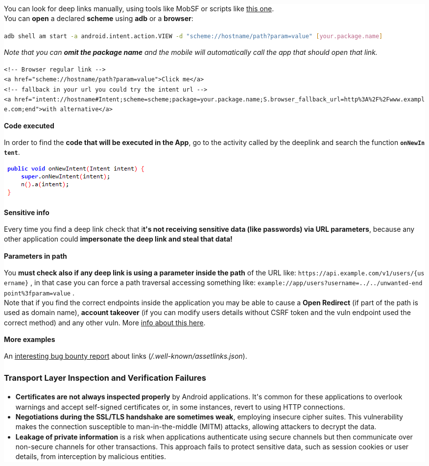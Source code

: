 You can look for deep links manually, using tools like MobSF or scripts like [this one](https://github.com/ashleykinguk/FBLinkBuilder/blob/master/FBLinkBuilder.py).\
You can **open** a declared **scheme** using **adb** or a **browser**:

```bash
adb shell am start -a android.intent.action.VIEW -d "scheme://hostname/path?param=value" [your.package.name]
```

_Note that you can **omit the package name** and the mobile will automatically call the app that should open that link._

```markup
<!-- Browser regular link -->
<a href="scheme://hostname/path?param=value">Click me</a>
<!-- fallback in your url you could try the intent url -->
<a href="intent://hostname#Intent;scheme=scheme;package=your.package.name;S.browser_fallback_url=http%3A%2F%2Fwww.example.com;end">with alternative</a>
```

**Code executed**

In order to find the **code that will be executed in the App**, go to the activity called by the deeplink and search the function **`onNewIntent`**.

![](<../../images/image (436) (1) (1) (1).png>)

**Sensitive info**

Every time you find a deep link check that i**t's not receiving sensitive data (like passwords) via URL parameters**, because any other application could **impersonate the deep link and steal that data!**

**Parameters in path**

You **must check also if any deep link is using a parameter inside the path** of the URL like: `https://api.example.com/v1/users/{username}` , in that case you can force a path traversal accessing something like: `example://app/users?username=../../unwanted-endpoint%3fparam=value` .\
Note that if you find the correct endpoints inside the application you may be able to cause a **Open Redirect** (if part of the path is used as domain name), **account takeover** (if you can modify users details without CSRF token and the vuln endpoint used the correct method) and any other vuln. More [info about this here](http://dphoeniixx.com/2020/12/13-2/).

**More examples**

An [interesting bug bounty report](https://hackerone.com/reports/855618) about links (_/.well-known/assetlinks.json_).

### Transport Layer Inspection and Verification Failures

- **Certificates are not always inspected properly** by Android applications. It's common for these applications to overlook warnings and accept self-signed certificates or, in some instances, revert to using HTTP connections.
- **Negotiations during the SSL/TLS handshake are sometimes weak**, employing insecure cipher suites. This vulnerability makes the connection susceptible to man-in-the-middle (MITM) attacks, allowing attackers to decrypt the data.
- **Leakage of private information** is a risk when applications authenticate using secure channels but then communicate over non-secure channels for other transactions. This approach fails to protect sensitive data, such as session cookies or user details, from interception by malicious entities.

